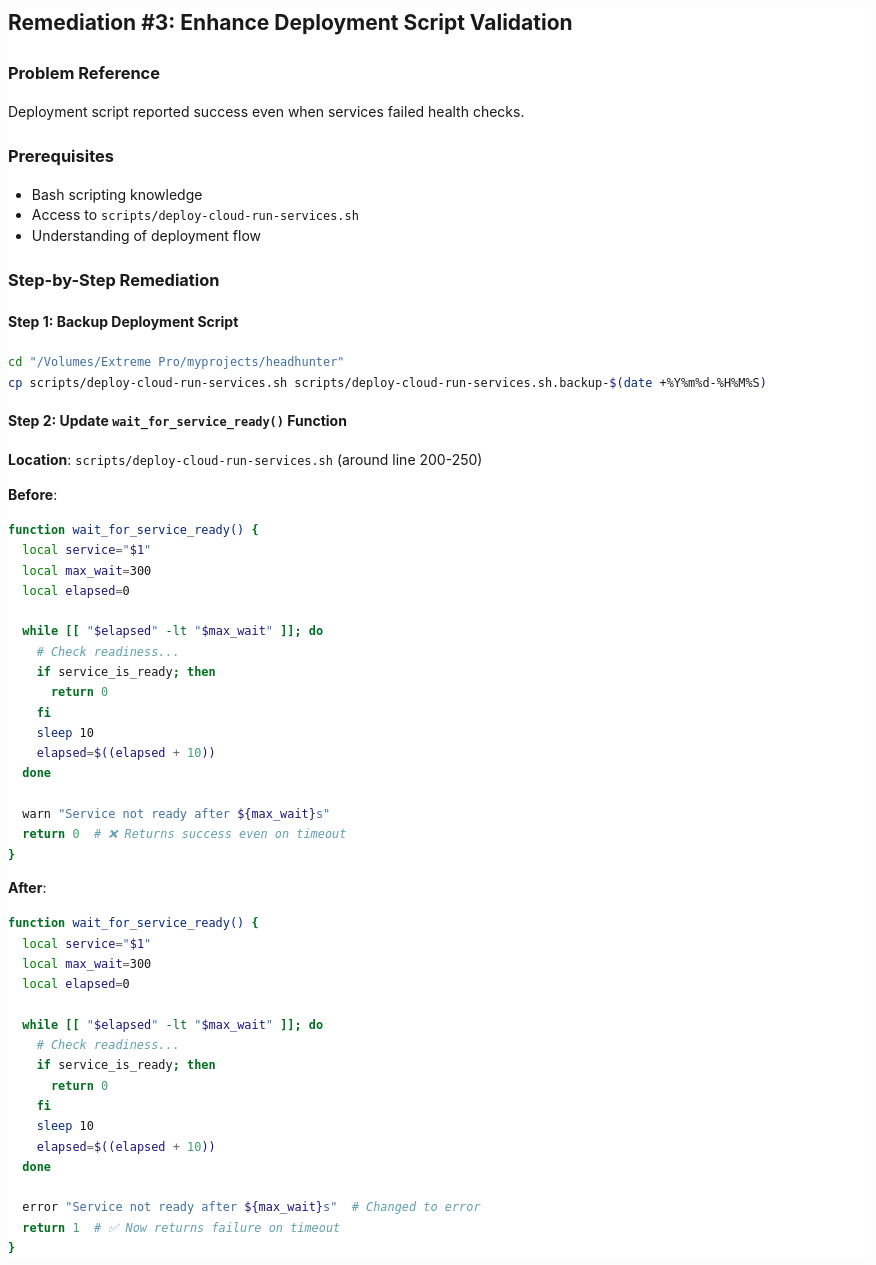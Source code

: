 
## Remediation #3: Enhance Deployment Script Validation

### Problem Reference
Deployment script reported success even when services failed health checks.

### Prerequisites
- Bash scripting knowledge
- Access to `scripts/deploy-cloud-run-services.sh`
- Understanding of deployment flow

### Step-by-Step Remediation

#### Step 1: Backup Deployment Script
```bash
cd "/Volumes/Extreme Pro/myprojects/headhunter"
cp scripts/deploy-cloud-run-services.sh scripts/deploy-cloud-run-services.sh.backup-$(date +%Y%m%d-%H%M%S)
```

#### Step 2: Update `wait_for_service_ready()` Function

**Location**: `scripts/deploy-cloud-run-services.sh` (around line 200-250)

**Before**:
```bash
function wait_for_service_ready() {
  local service="$1"
  local max_wait=300
  local elapsed=0

  while [[ "$elapsed" -lt "$max_wait" ]]; do
    # Check readiness...
    if service_is_ready; then
      return 0
    fi
    sleep 10
    elapsed=$((elapsed + 10))
  done

  warn "Service not ready after ${max_wait}s"
  return 0  # ❌ Returns success even on timeout
}
```

**After**:
```bash
function wait_for_service_ready() {
  local service="$1"
  local max_wait=300
  local elapsed=0

  while [[ "$elapsed" -lt "$max_wait" ]]; do
    # Check readiness...
    if service_is_ready; then
      return 0
    fi
    sleep 10
    elapsed=$((elapsed + 10))
  done

  error "Service not ready after ${max_wait}s"  # Changed to error
  return 1  # ✅ Now returns failure on timeout
}
```